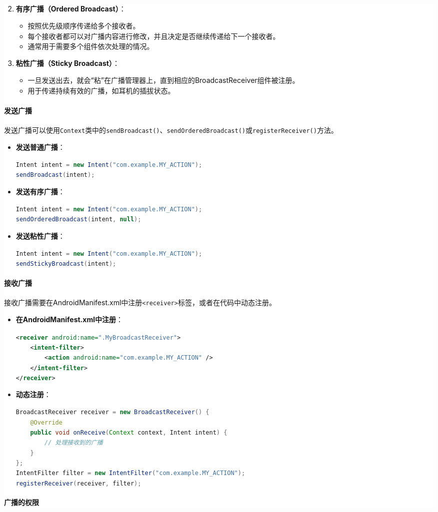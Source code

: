 2. **有序广播（Ordered Broadcast）**：
   - 按照优先级顺序传递给多个接收者。
   - 每个接收者都可以对广播内容进行修改，并且决定是否继续传递给下一个接收者。
   - 通常用于需要多个组件依次处理的情况。

3. **粘性广播（Sticky Broadcast）**：
   - 一旦发送出去，就会“粘”在广播管理器上，直到相应的BroadcastReceiver组件被注册。
   - 用于传递持续有效的广播，如耳机的插拔状态。

#### 发送广播

发送广播可以使用`Context`类中的`sendBroadcast()`、`sendOrderedBroadcast()`或`registerReceiver()`方法。

- **发送普通广播**：
  ```java
  Intent intent = new Intent("com.example.MY_ACTION");
  sendBroadcast(intent);
  ```

- **发送有序广播**：
  ```java
  Intent intent = new Intent("com.example.MY_ACTION");
  sendOrderedBroadcast(intent, null);
  ```

- **发送粘性广播**：
  ```java
  Intent intent = new Intent("com.example.MY_ACTION");
  sendStickyBroadcast(intent);
  ```

#### 接收广播

接收广播需要在AndroidManifest.xml中注册`<receiver>`标签，或者在代码中动态注册。

- **在AndroidManifest.xml中注册**：
  ```xml
  <receiver android:name=".MyBroadcastReceiver">
      <intent-filter>
          <action android:name="com.example.MY_ACTION" />
      </intent-filter>
  </receiver>
  ```

- **动态注册**：
  ```java
  BroadcastReceiver receiver = new BroadcastReceiver() {
      @Override
      public void onReceive(Context context, Intent intent) {
          // 处理接收到的广播
      }
  };
  IntentFilter filter = new IntentFilter("com.example.MY_ACTION");
  registerReceiver(receiver, filter);
  ```

#### 广播的权限
